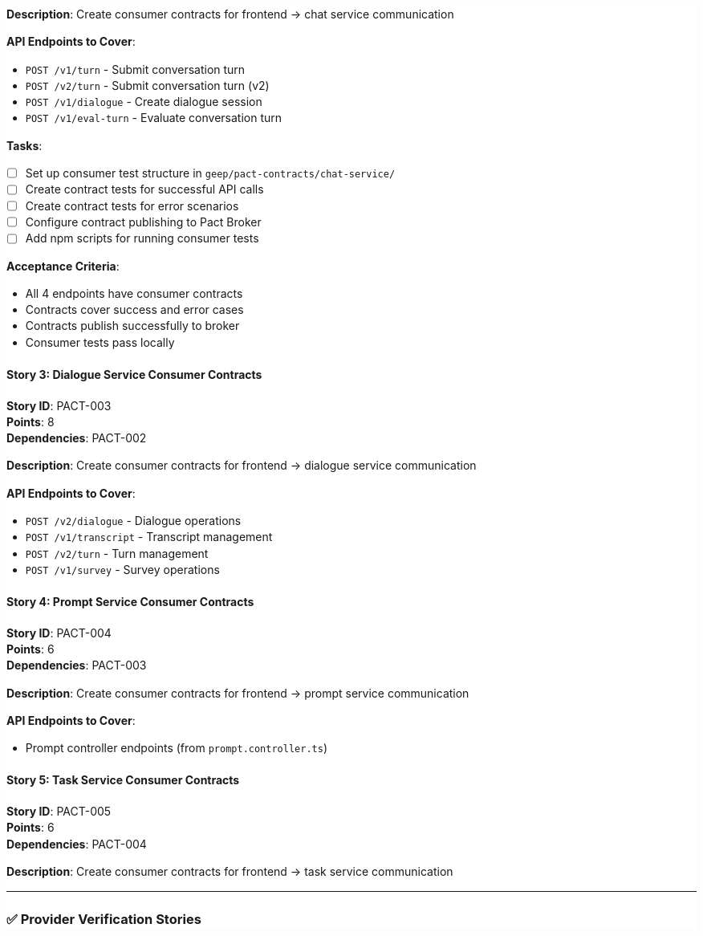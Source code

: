 **Description**: Create consumer contracts for frontend → chat service communication

**API Endpoints to Cover**:
- `POST /v1/turn` - Submit conversation turn
- `POST /v2/turn` - Submit conversation turn (v2)
- `POST /v1/dialogue` - Create dialogue session
- `POST /v1/eval-turn` - Evaluate conversation turn

**Tasks**:
- [ ] Set up consumer test structure in `geep/pact-contracts/chat-service/`
- [ ] Create contract tests for successful API calls
- [ ] Create contract tests for error scenarios
- [ ] Configure contract publishing to Pact Broker
- [ ] Add npm scripts for running consumer tests

**Acceptance Criteria**:
- All 4 endpoints have consumer contracts
- Contracts cover success and error cases
- Contracts publish successfully to broker
- Consumer tests pass locally

#### **Story 3: Dialogue Service Consumer Contracts**
**Story ID**: PACT-003  
**Points**: 8  
**Dependencies**: PACT-002  

**Description**: Create consumer contracts for frontend → dialogue service communication

**API Endpoints to Cover**:
- `POST /v2/dialogue` - Dialogue operations
- `POST /v1/transcript` - Transcript management
- `POST /v2/turn` - Turn management
- `POST /v1/survey` - Survey operations

#### **Story 4: Prompt Service Consumer Contracts**
**Story ID**: PACT-004  
**Points**: 6  
**Dependencies**: PACT-003  

**Description**: Create consumer contracts for frontend → prompt service communication

**API Endpoints to Cover**:
- Prompt controller endpoints (from `prompt.controller.ts`)

#### **Story 5: Task Service Consumer Contracts**
**Story ID**: PACT-005  
**Points**: 6  
**Dependencies**: PACT-004  

**Description**: Create consumer contracts for frontend → task service communication

---

### **✅ Provider Verification Stories**
